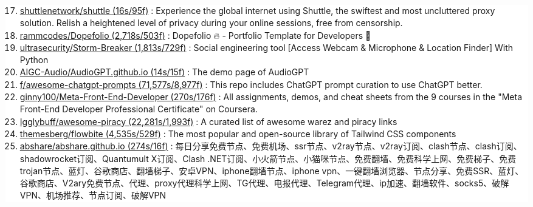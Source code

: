 17. [shuttlenetwork/shuttle (16s/95f)](https://github.com/shuttlenetwork/shuttle) : Experience the global internet using Shuttle, the swiftest and most uncluttered proxy solution. Relish a heightened level of privacy during your online sessions, free from censorship.
18. [rammcodes/Dopefolio (2,718s/503f)](https://github.com/rammcodes/Dopefolio) : Dopefolio 🔥 - Portfolio Template for Developers 🚀
19. [ultrasecurity/Storm-Breaker (1,813s/729f)](https://github.com/ultrasecurity/Storm-Breaker) : Social engineering tool [Access Webcam & Microphone & Location Finder] With Python
20. [AIGC-Audio/AudioGPT.github.io (14s/15f)](https://github.com/AIGC-Audio/AudioGPT.github.io) : The demo page of AudioGPT
21. [f/awesome-chatgpt-prompts (71,577s/8,977f)](https://github.com/f/awesome-chatgpt-prompts) : This repo includes ChatGPT prompt curation to use ChatGPT better.
22. [ginny100/Meta-Front-End-Developer (270s/176f)](https://github.com/ginny100/Meta-Front-End-Developer) : All assignments, demos, and cheat sheets from the 9 courses in the "Meta Front-End Developer Professional Certificate" on Coursera.
23. [Igglybuff/awesome-piracy (22,281s/1,993f)](https://github.com/Igglybuff/awesome-piracy) : A curated list of awesome warez and piracy links
24. [themesberg/flowbite (4,535s/529f)](https://github.com/themesberg/flowbite) : The most popular and open-source library of Tailwind CSS components
25. [abshare/abshare.github.io (274s/16f)](https://github.com/abshare/abshare.github.io) : 每日分享免费节点、免费机场、ssr节点、v2ray节点、v2ray订阅、clash节点、clash订阅、shadowrocket订阅、Quantumult X订阅、Clash .NET订阅、小火箭节点、小猫咪节点、免费翻墙、免费科学上网、免费梯子、免费trojan节点、蓝灯、谷歌商店、翻墙梯子、安卓VPN、iphone翻墙节点、iphone vpn、一键翻墙浏览器、节点分享、免费SSR、蓝灯、谷歌商店、V2ary免费节点、代理、proxy代理科学上网、TG代理、电报代理、Telegram代理、ip加速、翻墙软件、socks5、破解VPN、机场推荐、节点订阅、破解VPN
